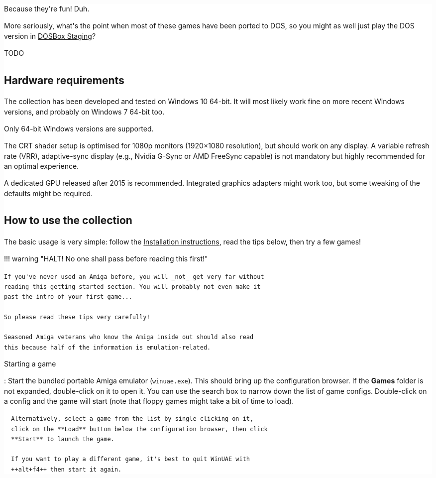 Because they're fun! Duh.

More seriously, what's the point when most of these games have been ported to
DOS, so you might as well just play the DOS version in [DOSBox
Staging](https://dosbox-staging.github.io/)?

TODO


## Hardware requirements

The collection has been developed and tested on Windows 10 64-bit. It will
most likely work fine on more recent Windows versions, and probably on Windows
7 64-bit too.

Only 64-bit Windows versions are supported.

The CRT shader setup is optimised for 1080p monitors (1920&times;1080
resolution), but should work on any display. A variable refresh rate (VRR),
adaptive-sync display (e.g., Nvidia G-Sync or AMD FreeSync capable) is not
mandatory but highly recommended for an optimal experience.

A dedicated GPU released after 2015 is recommended. Integrated graphics
adapters might work too, but some tweaking of the defaults might be required.


## How to use the collection

The basic usage is very simple: follow the [Installation
instructions](#installation), read the tips below, then try a few games!


!!! warning "HALT! No one shall pass before reading this first!"

    If you've never used an Amiga before, you will _not_ get very far without
    reading this getting started section. You will probably not even make it
    past the intro of your first game...

    So please read these tips very carefully!

    Seasoned Amiga veterans who know the Amiga inside out should also read
    this because half of the information is emulation-related.


Starting a game

: Start the bundled portable Amiga emulator (`winuae.exe`). This should bring
  up the configuration browser. If the **Games** folder is not expanded,
  double-click on it to open it. You can use the search box to narrow down the
  list of game configs. Double-click on a config and the game will start (note
  that floppy games might take a bit of time to load).

      Alternatively, select a game from the list by single clicking on it,
      click on the **Load** button below the configuration browser, then click
      **Start** to launch the game.

      If you want to play a different game, it's best to quit WinUAE with
      ++alt+f4++ then start it again.
